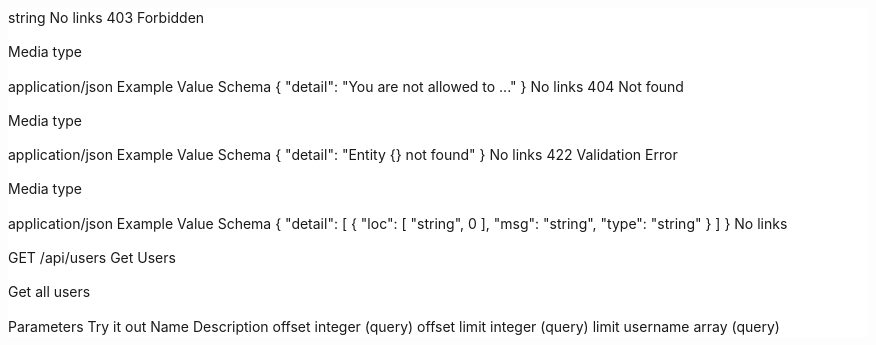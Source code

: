 string
No links
403
Forbidden

Media type

application/json
Example Value
Schema
{
"detail": "You are not allowed to ..."
}
No links
404
Not found

Media type

application/json
Example Value
Schema
{
"detail": "Entity {} not found"
}
No links
422
Validation Error

Media type

application/json
Example Value
Schema
{
"detail": [
{
"loc": [
"string",
0
],
"msg": "string",
"type": "string"
}
]
}
No links

GET
/api/users
Get Users

Get all users

Parameters
Try it out
Name Description
offset
integer
(query)
offset
limit
integer
(query)
limit
username
array<string>
(query)
